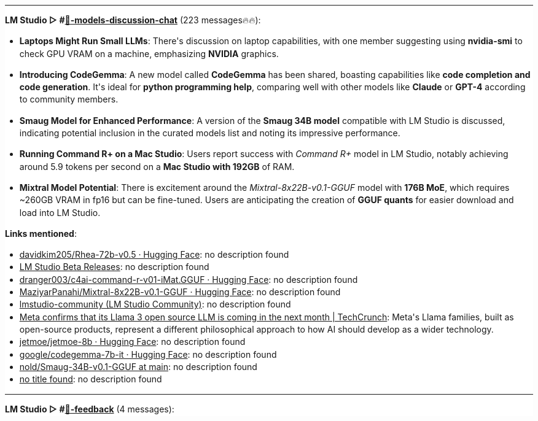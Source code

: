 </div>
  

---


**LM Studio ▷ #[🤖-models-discussion-chat](https://discord.com/channels/1110598183144399058/1111649100518133842/1227134513121853440)** (223 messages🔥🔥): 

- **Laptops Might Run Small LLMs**: There's discussion on laptop capabilities, with one member suggesting using **nvidia-smi** to check GPU VRAM on a machine, emphasizing **NVIDIA** graphics.

- **Introducing CodeGemma**: A new model called **CodeGemma** has been shared, boasting capabilities like **code completion and code generation**. It's ideal for **python programming help**, comparing well with other models like **Claude** or **GPT-4** according to community members.

- **Smaug Model for Enhanced Performance**: A version of the **Smaug 34B model** compatible with LM Studio is discussed, indicating potential inclusion in the curated models list and noting its impressive performance.

- **Running Command R+ on a Mac Studio**: Users report success with *Command R+* model in LM Studio, notably achieving around 5.9 tokens per second on a **Mac Studio with 192GB** of RAM.

- **Mixtral Model Potential**: There is excitement around the *Mixtral-8x22B-v0.1-GGUF* model with **176B MoE**, which requires ~260GB VRAM in fp16 but can be fine-tuned. Users are anticipating the creation of **GGUF quants** for easier download and load into LM Studio.
<div class="linksMentioned">

<strong>Links mentioned</strong>:

<ul>
<li>
<a href="https://huggingface.co/davidkim205/Rhea-72b-v0.5">davidkim205/Rhea-72b-v0.5 · Hugging Face</a>: no description found</li><li><a href="https://lmstudio.ai/beta-releases.html">LM Studio Beta Releases</a>: no description found</li><li><a href="https://huggingface.co/dranger003/c4ai-command-r-v01-iMat.GGUF">dranger003/c4ai-command-r-v01-iMat.GGUF · Hugging Face</a>: no description found</li><li><a href="https://huggingface.co/MaziyarPanahi/Mixtral-8x22B-v0.1-GGUF">MaziyarPanahi/Mixtral-8x22B-v0.1-GGUF · Hugging Face</a>: no description found</li><li><a href="https://huggingface.co/lmstudio-community">lmstudio-community (LM Studio Community)</a>: no description found</li><li><a href="https://techcrunch.com/2024/04/09/meta-confirms-that-its-llama-3-open-source-llm-is-coming-in-the-next-month/amp/?guccounter=1">Meta confirms that its Llama 3 open source LLM is coming in the next month | TechCrunch</a>: Meta's Llama families, built as open-source products, represent a different philosophical approach to how AI should develop as a wider technology.</li><li><a href="https://huggingface.co/jetmoe/jetmoe-8b">jetmoe/jetmoe-8b · Hugging Face</a>: no description found</li><li><a href="https://huggingface.co/google/codegemma-7b-it">google/codegemma-7b-it · Hugging Face</a>: no description found</li><li><a href="https://huggingface.co/nold/Smaug-34B-v0.1-GGUF/tree/main">nold/Smaug-34B-v0.1-GGUF at main</a>: no description found</li><li><a href="https://ai.google.dev/gemma/docs/codegemma">no title found</a>: no description found
</li>
</ul>

</div>
  

---


**LM Studio ▷ #[🧠-feedback](https://discord.com/channels/1110598183144399058/1113937247520170084/1227212001537818645)** (4 messages): 
